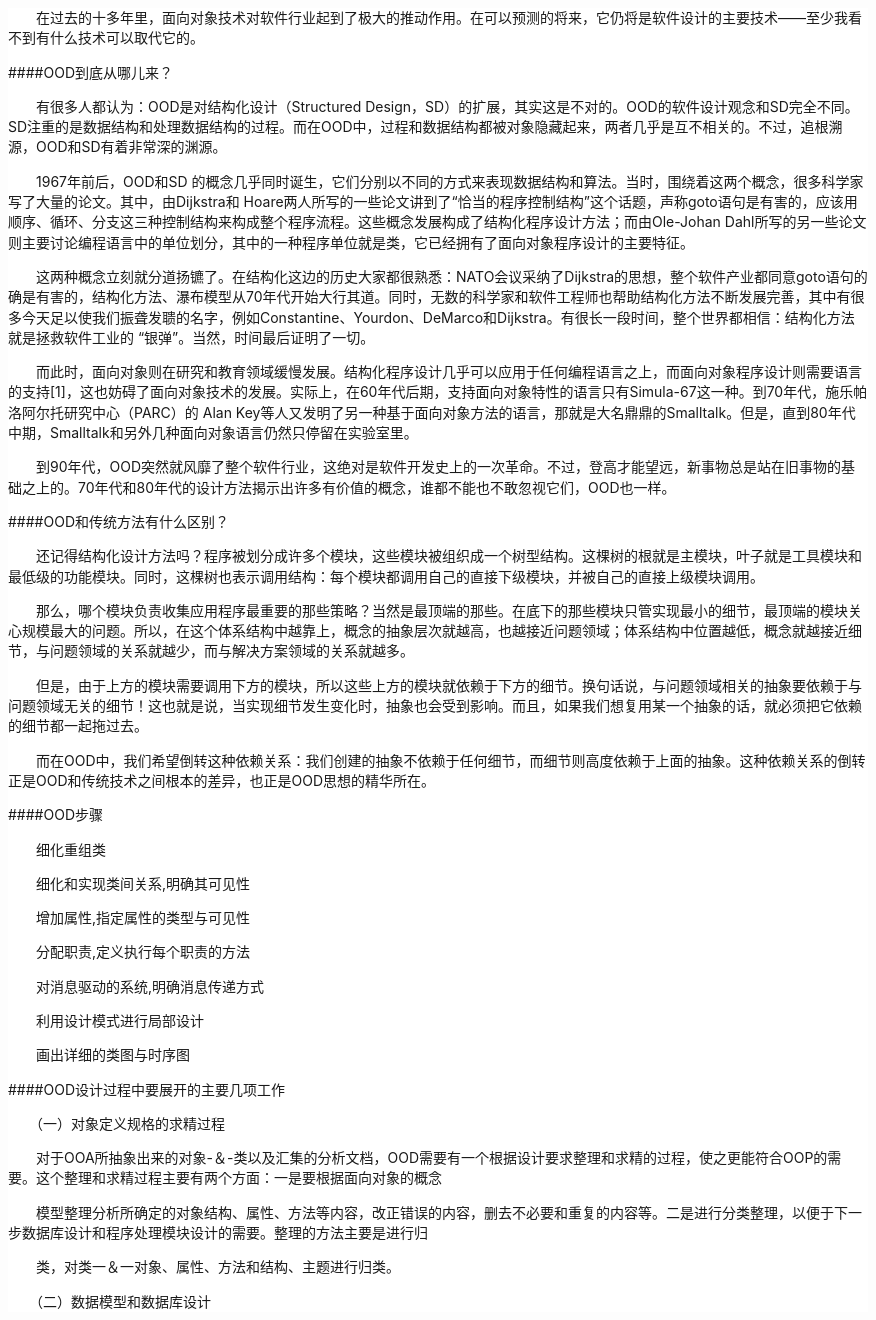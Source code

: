 　　在过去的十多年里，面向对象技术对软件行业起到了极大的推动作用。在可以预测的将来，它仍将是软件设计的主要技术——至少我看不到有什么技术可以取代它的。

####OOD到底从哪儿来？

　　有很多人都认为：OOD是对结构化设计（Structured Design，SD）的扩展，其实这是不对的。OOD的软件设计观念和SD完全不同。SD注重的是数据结构和处理数据结构的过程。而在OOD中，过程和数据结构都被对象隐藏起来，两者几乎是互不相关的。不过，追根溯源，OOD和SD有着非常深的渊源。

　　1967年前后，OOD和SD 的概念几乎同时诞生，它们分别以不同的方式来表现数据结构和算法。当时，围绕着这两个概念，很多科学家写了大量的论文。其中，由Dijkstra和 Hoare两人所写的一些论文讲到了“恰当的程序控制结构”这个话题，声称goto语句是有害的，应该用顺序、循环、分支这三种控制结构来构成整个程序流程。这些概念发展构成了结构化程序设计方法；而由Ole-Johan Dahl所写的另一些论文则主要讨论编程语言中的单位划分，其中的一种程序单位就是类，它已经拥有了面向对象程序设计的主要特征。

　　这两种概念立刻就分道扬镳了。在结构化这边的历史大家都很熟悉：NATO会议采纳了Dijkstra的思想，整个软件产业都同意goto语句的确是有害的，结构化方法、瀑布模型从70年代开始大行其道。同时，无数的科学家和软件工程师也帮助结构化方法不断发展完善，其中有很多今天足以使我们振聋发聩的名字，例如Constantine、Yourdon、DeMarco和Dijkstra。有很长一段时间，整个世界都相信：结构化方法就是拯救软件工业的 “银弹”。当然，时间最后证明了一切。

　　而此时，面向对象则在研究和教育领域缓慢发展。结构化程序设计几乎可以应用于任何编程语言之上，而面向对象程序设计则需要语言的支持[1]，这也妨碍了面向对象技术的发展。实际上，在60年代后期，支持面向对象特性的语言只有Simula-67这一种。到70年代，施乐帕洛阿尔托研究中心（PARC）的 Alan Key等人又发明了另一种基于面向对象方法的语言，那就是大名鼎鼎的Smalltalk。但是，直到80年代中期，Smalltalk和另外几种面向对象语言仍然只停留在实验室里。

　　到90年代，OOD突然就风靡了整个软件行业，这绝对是软件开发史上的一次革命。不过，登高才能望远，新事物总是站在旧事物的基础之上的。70年代和80年代的设计方法揭示出许多有价值的概念，谁都不能也不敢忽视它们，OOD也一样。

####OOD和传统方法有什么区别？

　　还记得结构化设计方法吗？程序被划分成许多个模块，这些模块被组织成一个树型结构。这棵树的根就是主模块，叶子就是工具模块和最低级的功能模块。同时，这棵树也表示调用结构：每个模块都调用自己的直接下级模块，并被自己的直接上级模块调用。

　　那么，哪个模块负责收集应用程序最重要的那些策略？当然是最顶端的那些。在底下的那些模块只管实现最小的细节，最顶端的模块关心规模最大的问题。所以，在这个体系结构中越靠上，概念的抽象层次就越高，也越接近问题领域；体系结构中位置越低，概念就越接近细节，与问题领域的关系就越少，而与解决方案领域的关系就越多。

　　但是，由于上方的模块需要调用下方的模块，所以这些上方的模块就依赖于下方的细节。换句话说，与问题领域相关的抽象要依赖于与问题领域无关的细节！这也就是说，当实现细节发生变化时，抽象也会受到影响。而且，如果我们想复用某一个抽象的话，就必须把它依赖的细节都一起拖过去。

　　而在OOD中，我们希望倒转这种依赖关系：我们创建的抽象不依赖于任何细节，而细节则高度依赖于上面的抽象。这种依赖关系的倒转正是OOD和传统技术之间根本的差异，也正是OOD思想的精华所在。

####OOD步骤

　　细化重组类

　　细化和实现类间关系,明确其可见性

　　增加属性,指定属性的类型与可见性

　　分配职责,定义执行每个职责的方法

　　对消息驱动的系统,明确消息传递方式

　　利用设计模式进行局部设计

　　画出详细的类图与时序图

####OOD设计过程中要展开的主要几项工作

　　（一）对象定义规格的求精过程

　　对于OOA所抽象出来的对象-＆-类以及汇集的分析文档，OOD需要有一个根据设计要求整理和求精的过程，使之更能符合OOP的需要。这个整理和求精过程主要有两个方面：一是要根据面向对象的概念

　　模型整理分析所确定的对象结构、属性、方法等内容，改正错误的内容，删去不必要和重复的内容等。二是进行分类整理，以便于下一步数据库设计和程序处理模块设计的需要。整理的方法主要是进行归

　　类，对类一＆一对象、属性、方法和结构、主题进行归类。

　　（二）数据模型和数据库设计
